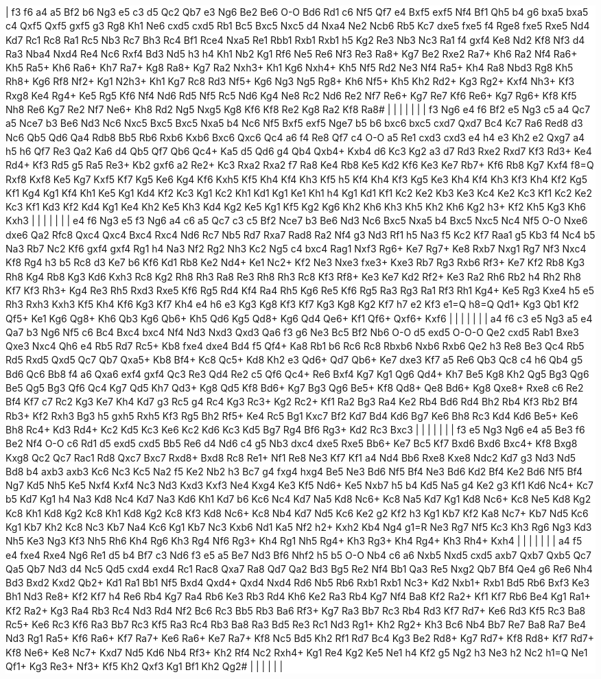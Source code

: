 | f3 f6 a4 a5 Bf2 b6 Ng3 e5 c3 d5 Qc2 Qb7 e3 Ng6 Be2 Be6 O-O Bd6 Rd1 c6 Nf5 Qf7 e4 Bxf5 exf5 Nf4 Bf1 Qh5 b4 g6 bxa5 bxa5 c4 Qxf5 Qxf5 gxf5 g3 Rg8 Kh1 Ne6 cxd5 cxd5 Rb1 Bc5 Bxc5 Nxc5 d4 Nxa4 Ne2 Ncb6 Rb5 Kc7 dxe5 fxe5 f4 Rge8 fxe5 Rxe5 Nd4 Kd7 Rc1 Rc8 Ra1 Rc5 Nb3 Rc7 Bh3 Rc4 Bf1 Rce4 Nxa5 Re1 Rbb1 Rxb1 Rxb1 h5 Kg2 Re3 Nb3 Nc3 Ra1 f4 gxf4 Ke8 Nd2 Kf8 Nf3 d4 Ra3 Nba4 Nxd4 Re4 Nc6 Rxf4 Bd3 Nd5 h3 h4 Kh1 Nb2 Kg1 Rf6 Ne5 Re6 Nf3 Re3 Ra8+ Kg7 Be2 Rxe2 Ra7+ Kh6 Ra2 Nf4 Ra6+ Kh5 Ra5+ Kh6 Ra6+ Kh7 Ra7+ Kg8 Ra8+ Kg7 Ra2 Nxh3+ Kh1 Kg6 Nxh4+ Kh5 Nf5 Rd2 Ne3 Nf4 Ra5+ Kh4 Ra8 Nbd3 Rg8 Kh5 Rh8+ Kg6 Rf8 Nf2+ Kg1 N2h3+ Kh1 Kg7 Rc8 Rd3 Nf5+ Kg6 Ng3 Ng5 Rg8+ Kh6 Nf5+ Kh5 Kh2 Rd2+ Kg3 Rg2+ Kxf4 Nh3+ Kf3 Rxg8 Ke4 Rg4+ Ke5 Rg5 Kf6 Nf4 Nd6 Rd5 Nf5 Rc5 Nd6 Kg4 Ne8 Rc2 Nd6 Re2 Nf7 Re6+ Kg7 Re7 Kf6 Re6+ Kg7 Rg6+ Kf8 Kf5 Nh8 Re6 Kg7 Re2 Nf7 Ne6+ Kh8 Rd2 Ng5 Nxg5 Kg8 Kf6 Kf8 Re2 Kg8 Ra2 Kf8 Ra8# |  |  |  |  |  |
| f3 Ng6 e4 f6 Bf2 e5 Ng3 c5 a4 Qc7 a5 Nce7 b3 Be6 Nd3 Nc6 Nxc5 Bxc5 Bxc5 Nxa5 b4 Nc6 Nf5 Bxf5 exf5 Nge7 b5 b6 bxc6 bxc5 cxd7 Qxd7 Bc4 Kc7 Ra6 Red8 d3 Nc6 Qb5 Qd6 Qa4 Rdb8 Bb5 Rb6 Rxb6 Kxb6 Bxc6 Qxc6 Qc4 a6 f4 Re8 Qf7 c4 O-O a5 Re1 cxd3 cxd3 e4 h4 e3 Kh2 e2 Qxg7 a4 h5 h6 Qf7 Re3 Qa2 Ka6 d4 Qb5 Qf7 Qb6 Qc4+ Ka5 d5 Qd6 g4 Qb4 Qxb4+ Kxb4 d6 Kc3 Kg2 a3 d7 Rd3 Rxe2 Rxd7 Kf3 Rd3+ Ke4 Rd4+ Kf3 Rd5 g5 Ra5 Re3+ Kb2 gxf6 a2 Re2+ Kc3 Rxa2 Rxa2 f7 Ra8 Ke4 Rb8 Ke5 Kd2 Kf6 Ke3 Ke7 Rb7+ Kf6 Rb8 Kg7 Kxf4 f8=Q Rxf8 Kxf8 Ke5 Kg7 Kxf5 Kf7 Kg5 Ke6 Kg4 Kf6 Kxh5 Kf5 Kh4 Kf4 Kh3 Kf5 h5 Kf4 Kh4 Kf3 Kg5 Ke3 Kh4 Kf4 Kh3 Kf3 Kh4 Kf2 Kg5 Kf1 Kg4 Kg1 Kf4 Kh1 Ke5 Kg1 Kd4 Kf2 Kc3 Kg1 Kc2 Kh1 Kd1 Kg1 Ke1 Kh1 h4 Kg1 Kd1 Kf1 Kc2 Ke2 Kb3 Ke3 Kc4 Ke2 Kc3 Kf1 Kc2 Ke2 Kc3 Kf1 Kd3 Kf2 Kd4 Kg1 Ke4 Kh2 Ke5 Kh3 Kd4 Kg2 Ke5 Kg1 Kf5 Kg2 Kg6 Kh2 Kh6 Kh3 Kh5 Kh2 Kh6 Kg2 h3+ Kf2 Kh5 Kg3 Kh6 Kxh3 |  |  |  |  |  |
| e4 f6 Ng3 e5 f3 Ng6 a4 c6 a5 Qc7 c3 c5 Bf2 Nce7 b3 Be6 Nd3 Nc6 Bxc5 Nxa5 b4 Bxc5 Nxc5 Nc4 Nf5 O-O Nxe6 dxe6 Qa2 Rfc8 Qxc4 Qxc4 Bxc4 Rxc4 Nd6 Rc7 Nb5 Rd7 Rxa7 Rad8 Ra2 Nf4 g3 Nd3 Rf1 h5 Na3 f5 Kc2 Kf7 Raa1 g5 Kb3 f4 Nc4 b5 Na3 Rb7 Nc2 Kf6 gxf4 gxf4 Rg1 h4 Na3 Nf2 Rg2 Nh3 Kc2 Ng5 c4 bxc4 Rag1 Nxf3 Rg6+ Ke7 Rg7+ Ke8 Rxb7 Nxg1 Rg7 Nf3 Nxc4 Kf8 Rg4 h3 b5 Rc8 d3 Ke7 b6 Kf6 Kd1 Rb8 Ke2 Nd4+ Ke1 Nc2+ Kf2 Ne3 Nxe3 fxe3+ Kxe3 Rb7 Rg3 Rxb6 Rf3+ Ke7 Kf2 Rb8 Kg3 Rh8 Kg4 Rb8 Kg3 Kd6 Kxh3 Rc8 Kg2 Rh8 Rh3 Ra8 Re3 Rh8 Rh3 Rc8 Kf3 Rf8+ Ke3 Ke7 Kd2 Rf2+ Ke3 Ra2 Rh6 Rb2 h4 Rh2 Rh8 Kf7 Kf3 Rh3+ Kg4 Re3 Rh5 Rxd3 Rxe5 Kf6 Rg5 Rd4 Kf4 Ra4 Rh5 Kg6 Re5 Kf6 Rg5 Ra3 Rg3 Ra1 Rf3 Rh1 Kg4+ Ke5 Rg3 Kxe4 h5 e5 Rh3 Rxh3 Kxh3 Kf5 Kh4 Kf6 Kg3 Kf7 Kh4 e4 h6 e3 Kg3 Kg8 Kf3 Kf7 Kg3 Kg8 Kg2 Kf7 h7 e2 Kf3 e1=Q h8=Q Qd1+ Kg3 Qb1 Kf2 Qf5+ Ke1 Kg6 Qg8+ Kh6 Qb3 Kg6 Qb6+ Kh5 Qd6 Kg5 Qd8+ Kg6 Qd4 Qe6+ Kf1 Qf6+ Qxf6+ Kxf6 |  |  |  |  |  |
| a4 f6 c3 e5 Ng3 a5 e4 Qa7 b3 Ng6 Nf5 c6 Bc4 Bxc4 bxc4 Nf4 Nd3 Nxd3 Qxd3 Qa6 f3 g6 Ne3 Bc5 Bf2 Nb6 O-O d5 exd5 O-O-O Qe2 cxd5 Rab1 Bxe3 Qxe3 Nxc4 Qh6 e4 Rb5 Rd7 Rc5+ Kb8 fxe4 dxe4 Bd4 f5 Qf4+ Ka8 Rb1 b6 Rc6 Rc8 Rbxb6 Nxb6 Rxb6 Qe2 h3 Re8 Be3 Qc4 Rb5 Rd5 Rxd5 Qxd5 Qc7 Qb7 Qxa5+ Kb8 Bf4+ Kc8 Qc5+ Kd8 Kh2 e3 Qd6+ Qd7 Qb6+ Ke7 dxe3 Kf7 a5 Re6 Qb3 Qc8 c4 h6 Qb4 g5 Bd6 Qc6 Bb8 f4 a6 Qxa6 exf4 gxf4 Qc3 Re3 Qd4 Re2 c5 Qf6 Qc4+ Re6 Bxf4 Kg7 Kg1 Qg6 Qd4+ Kh7 Be5 Kg8 Kh2 Qg5 Bg3 Qg6 Be5 Qg5 Bg3 Qf6 Qc4 Kg7 Qd5 Kh7 Qd3+ Kg8 Qd5 Kf8 Bd6+ Kg7 Bg3 Qg6 Be5+ Kf8 Qd8+ Qe8 Bd6+ Kg8 Qxe8+ Rxe8 c6 Re2 Bf4 Kf7 c7 Rc2 Kg3 Ke7 Kh4 Kd7 g3 Rc5 g4 Rc4 Kg3 Rc3+ Kg2 Rc2+ Kf1 Ra2 Bg3 Ra4 Ke2 Rb4 Bd6 Rd4 Bh2 Rb4 Kf3 Rb2 Bf4 Rb3+ Kf2 Rxh3 Bg3 h5 gxh5 Rxh5 Kf3 Rg5 Bh2 Rf5+ Ke4 Rc5 Bg1 Kxc7 Bf2 Kd7 Bd4 Kd6 Bg7 Ke6 Bh8 Rc3 Kd4 Kd6 Be5+ Ke6 Bh8 Rc4+ Kd3 Rd4+ Kc2 Kd5 Kc3 Ke6 Kc2 Kd6 Kc3 Kd5 Bg7 Rg4 Bf6 Rg3+ Kd2 Rc3 Bxc3 |  |  |  |  |  |
| f3 e5 Ng3 Ng6 e4 a5 Be3 f6 Be2 Nf4 O-O c6 Rd1 d5 exd5 cxd5 Bb5 Re6 d4 Nd6 c4 g5 Nb3 dxc4 dxe5 Rxe5 Bb6+ Ke7 Bc5 Kf7 Bxd6 Bxd6 Bxc4+ Kf8 Bxg8 Kxg8 Qc2 Qc7 Rac1 Rd8 Qxc7 Bxc7 Rxd8+ Bxd8 Rc8 Re1+ Nf1 Re8 Ne3 Kf7 Kf1 a4 Nd4 Bb6 Rxe8 Kxe8 Ndc2 Kd7 g3 Nd3 Nd5 Bd8 b4 axb3 axb3 Kc6 Nc3 Kc5 Na2 f5 Ke2 Nb2 h3 Bc7 g4 fxg4 hxg4 Be5 Ne3 Bd6 Nf5 Bf4 Ne3 Bd6 Kd2 Bf4 Ke2 Bd6 Nf5 Bf4 Ng7 Kd5 Nh5 Ke5 Nxf4 Kxf4 Nc3 Nd3 Kxd3 Kxf3 Ne4 Kxg4 Ke3 Kf5 Nd6+ Ke5 Nxb7 h5 b4 Kd5 Na5 g4 Ke2 g3 Kf1 Kd6 Nc4+ Kc7 b5 Kd7 Kg1 h4 Na3 Kd8 Nc4 Kd7 Na3 Kd6 Kh1 Kd7 b6 Kc6 Nc4 Kd7 Na5 Kd8 Nc6+ Kc8 Na5 Kd7 Kg1 Kd8 Nc6+ Kc8 Ne5 Kd8 Kg2 Kc8 Kh1 Kd8 Kg2 Kc8 Kh1 Kd8 Kg2 Kc8 Kf3 Kd8 Nc6+ Kc8 Nb4 Kd7 Nd5 Kc6 Ke2 g2 Kf2 h3 Kg1 Kb7 Kf2 Ka8 Nc7+ Kb7 Nd5 Kc6 Kg1 Kb7 Kh2 Kc8 Nc3 Kb7 Na4 Kc6 Kg1 Kb7 Nc3 Kxb6 Nd1 Ka5 Nf2 h2+ Kxh2 Kb4 Ng4 g1=R Ne3 Rg7 Nf5 Kc3 Kh3 Rg6 Ng3 Kd3 Nh5 Ke3 Ng3 Kf3 Nh5 Rh6 Kh4 Rg6 Kh3 Rg4 Nf6 Rg3+ Kh4 Rg1 Nh5 Rg4+ Kh3 Rg3+ Kh4 Rg4+ Kh3 Rh4+ Kxh4 |  |  |  |  |  |
| a4 f5 e4 fxe4 Rxe4 Ng6 Re1 d5 b4 Bf7 c3 Nd6 f3 e5 a5 Be7 Nd3 Bf6 Nhf2 h5 b5 O-O Nb4 c6 a6 Nxb5 Nxd5 cxd5 axb7 Qxb7 Qxb5 Qc7 Qa5 Qb7 Nd3 d4 Nc5 Qd5 cxd4 exd4 Rc1 Rac8 Qxa7 Ra8 Qd7 Qa2 Bd3 Bg5 Re2 Nf4 Bb1 Qa3 Re5 Nxg2 Qb7 Bf4 Qe4 g6 Re6 Nh4 Bd3 Bxd2 Kxd2 Qb2+ Kd1 Ra1 Bb1 Nf5 Bxd4 Qxd4+ Qxd4 Nxd4 Rd6 Nb5 Rb6 Rxb1 Rxb1 Nc3+ Kd2 Nxb1+ Rxb1 Bd5 Rb6 Bxf3 Ke3 Bh1 Nd3 Re8+ Kf2 Kf7 h4 Re6 Rb4 Kg7 Ra4 Rb6 Ke3 Rb3 Rd4 Kh6 Ke2 Ra3 Rb4 Kg7 Nf4 Ba8 Kf2 Ra2+ Kf1 Kf7 Rb6 Be4 Kg1 Ra1+ Kf2 Ra2+ Kg3 Ra4 Rb3 Rc4 Nd3 Rd4 Nf2 Bc6 Rc3 Bb5 Rb3 Ba6 Rf3+ Kg7 Ra3 Bb7 Rc3 Rb4 Rd3 Kf7 Rd7+ Ke6 Rd3 Kf5 Rc3 Ba8 Rc5+ Ke6 Rc3 Kf6 Ra3 Bb7 Rc3 Kf5 Ra3 Rc4 Rb3 Ba8 Ra3 Bd5 Re3 Rc1 Nd3 Rg1+ Kh2 Rg2+ Kh3 Bc6 Nb4 Bb7 Re7 Ba8 Ra7 Be4 Nd3 Rg1 Ra5+ Kf6 Ra6+ Kf7 Ra7+ Ke6 Ra6+ Ke7 Ra7+ Kf8 Nc5 Bd5 Kh2 Rf1 Rd7 Bc4 Kg3 Be2 Rd8+ Kg7 Rd7+ Kf8 Rd8+ Kf7 Rd7+ Kf8 Ne6+ Ke8 Nc7+ Kxd7 Nd5 Kd6 Nb4 Rf3+ Kh2 Rf4 Nc2 Rxh4+ Kg1 Re4 Kg2 Ke5 Ne1 h4 Kf2 g5 Ng2 h3 Ne3 h2 Nc2 h1=Q Ne1 Qf1+ Kg3 Re3+ Nf3+ Kf5 Kh2 Qxf3 Kg1 Bf1 Kh2 Qg2# |  |  |  |  |  |
